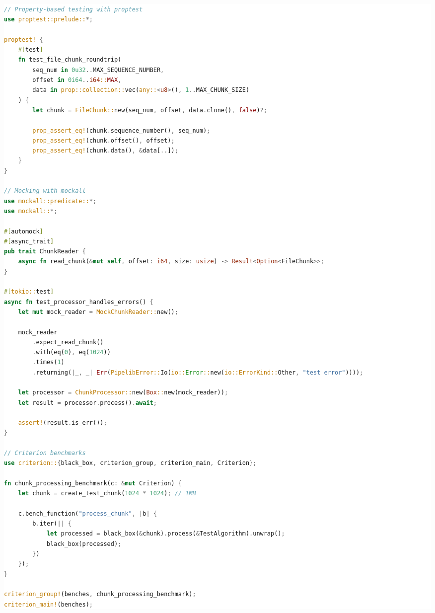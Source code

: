 ```rust
// Property-based testing with proptest
use proptest::prelude::*;

proptest! {
    #[test]
    fn test_file_chunk_roundtrip(
        seq_num in 0u32..MAX_SEQUENCE_NUMBER,
        offset in 0i64..i64::MAX,
        data in prop::collection::vec(any::<u8>(), 1..MAX_CHUNK_SIZE)
    ) {
        let chunk = FileChunk::new(seq_num, offset, data.clone(), false)?;

        prop_assert_eq!(chunk.sequence_number(), seq_num);
        prop_assert_eq!(chunk.offset(), offset);
        prop_assert_eq!(chunk.data(), &data[..]);
    }
}

// Mocking with mockall
use mockall::predicate::*;
use mockall::*;

#[automock]
#[async_trait]
pub trait ChunkReader {
    async fn read_chunk(&mut self, offset: i64, size: usize) -> Result<Option<FileChunk>>;
}

#[tokio::test]
async fn test_processor_handles_errors() {
    let mut mock_reader = MockChunkReader::new();

    mock_reader
        .expect_read_chunk()
        .with(eq(0), eq(1024))
        .times(1)
        .returning(|_, _| Err(PipelibError::Io(io::Error::new(io::ErrorKind::Other, "test error"))));

    let processor = ChunkProcessor::new(Box::new(mock_reader));
    let result = processor.process().await;

    assert!(result.is_err());
}

// Criterion benchmarks
use criterion::{black_box, criterion_group, criterion_main, Criterion};

fn chunk_processing_benchmark(c: &mut Criterion) {
    let chunk = create_test_chunk(1024 * 1024); // 1MB

    c.bench_function("process_chunk", |b| {
        b.iter(|| {
            let processed = black_box(&chunk).process(&TestAlgorithm).unwrap();
            black_box(processed);
        })
    });
}

criterion_group!(benches, chunk_processing_benchmark);
criterion_main!(benches);
```
